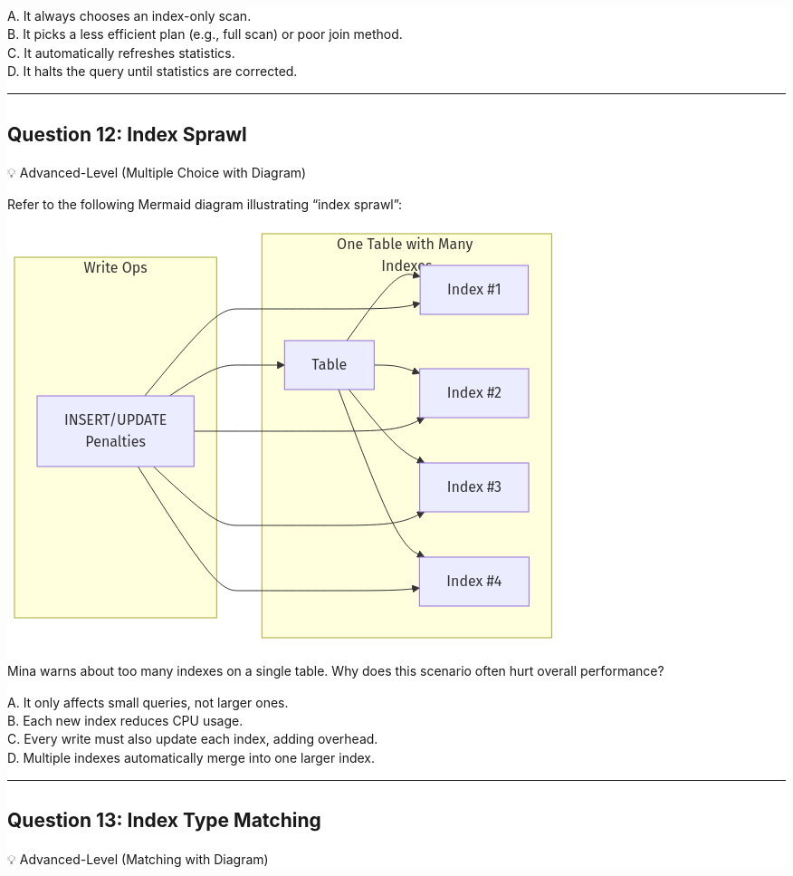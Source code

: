 A. It always chooses an index-only scan.  
B. It picks a less efficient plan (e.g., full scan) or poor join method.  
C. It automatically refreshes statistics.  
D. It halts the query until statistics are corrected.

---

## Question 12: Index Sprawl  
💡 Advanced-Level (Multiple Choice with Diagram)

Refer to the following Mermaid diagram illustrating “index sprawl”:



![Mermaid Diagram: flowchart](images/diagram-3-e2a38d60.png)



Mina warns about too many indexes on a single table. Why does this scenario often hurt overall performance?

A. It only affects small queries, not larger ones.  
B. Each new index reduces CPU usage.  
C. Every write must also update each index, adding overhead.  
D. Multiple indexes automatically merge into one larger index.

---

## Question 13: Index Type Matching  
💡 Advanced-Level (Matching with Diagram)
